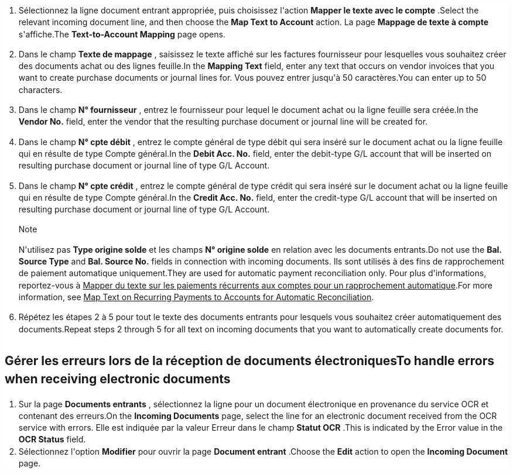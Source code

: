 1. <span data-ttu-id="d3b04-174">Sélectionnez la ligne document entrant appropriée, puis choisissez l'action **Mapper le texte avec le compte** .</span><span class="sxs-lookup"><span data-stu-id="d3b04-174">Select the relevant incoming document line, and then choose the **Map Text to Account** action.</span></span> <span data-ttu-id="d3b04-175">La page **Mappage de texte à compte** s'affiche.</span><span class="sxs-lookup"><span data-stu-id="d3b04-175">The **Text-to-Account Mapping** page opens.</span></span>
3. <span data-ttu-id="d3b04-176">Dans le champ **Texte de mappage** , saisissez le texte affiché sur les factures fournisseur pour lesquelles vous souhaitez créer des documents achat ou des lignes feuille.</span><span class="sxs-lookup"><span data-stu-id="d3b04-176">In the **Mapping Text** field, enter any text that occurs on vendor invoices that you want to create purchase documents or journal lines for.</span></span> <span data-ttu-id="d3b04-177">Vous pouvez entrer jusqu'à 50 caractères.</span><span class="sxs-lookup"><span data-stu-id="d3b04-177">You can enter up to 50 characters.</span></span>
4. <span data-ttu-id="d3b04-178">Dans le champ **N° fournisseur** , entrez le fournisseur pour lequel le document achat ou la ligne feuille sera créée.</span><span class="sxs-lookup"><span data-stu-id="d3b04-178">In the **Vendor No.** field, enter the vendor that the resulting purchase document or journal line will be created for.</span></span>
5. <span data-ttu-id="d3b04-179">Dans le champ **N° cpte débit** , entrez le compte général de type débit qui sera inséré sur le document achat ou la ligne feuille qui en résulte de type Compte général.</span><span class="sxs-lookup"><span data-stu-id="d3b04-179">In the **Debit Acc. No.** field, enter the debit-type G/L account that will be inserted on resulting purchase document or journal line of type G/L Account.</span></span>
6. <span data-ttu-id="d3b04-180">Dans le champ **N° cpte crédit** , entrez le compte général de type crédit qui sera inséré sur le document achat ou la ligne feuille qui en résulte de type Compte général.</span><span class="sxs-lookup"><span data-stu-id="d3b04-180">In the **Credit Acc. No.** field, enter the credit-type G/L account that will be inserted on resulting purchase document or journal line of type G/L Account.</span></span>

    > [!NOTE]
    > <span data-ttu-id="d3b04-181">N'utilisez pas **Type origine solde** et les champs **N° origine solde** en relation avec les documents entrants.</span><span class="sxs-lookup"><span data-stu-id="d3b04-181">Do not use the **Bal. Source Type** and **Bal. Source No.** fields in connection with incoming documents.</span></span> <span data-ttu-id="d3b04-182">Ils sont utilisés à des fins de rapprochement de paiement automatique uniquement.</span><span class="sxs-lookup"><span data-stu-id="d3b04-182">They are used for automatic payment reconciliation only.</span></span> <span data-ttu-id="d3b04-183">Pour plus d'informations, reportez-vous à [Mapper du texte sur les paiements récurrents aux comptes pour un rapprochement automatique](receivables-how-map-text-recurring-payments-accounts-auto-reconcilliation.md).</span><span class="sxs-lookup"><span data-stu-id="d3b04-183">For more information, see [Map Text on Recurring Payments to Accounts for Automatic Reconciliation](receivables-how-map-text-recurring-payments-accounts-auto-reconcilliation.md).</span></span>

7. <span data-ttu-id="d3b04-184">Répétez les étapes 2 à 5 pour tout le texte des documents entrants pour lesquels vous souhaitez créer automatiquement des documents.</span><span class="sxs-lookup"><span data-stu-id="d3b04-184">Repeat steps 2 through 5 for all text on incoming documents that you want to automatically create documents for.</span></span>

## <a name="to-handle-errors-when-receiving-electronic-documents"></a><span data-ttu-id="d3b04-185">Gérer les erreurs lors de la réception de documents électroniques</span><span class="sxs-lookup"><span data-stu-id="d3b04-185">To handle errors when receiving electronic documents</span></span>
1. <span data-ttu-id="d3b04-186">Sur la page **Documents entrants** , sélectionnez la ligne pour un document électronique en provenance du service OCR et contenant des erreurs.</span><span class="sxs-lookup"><span data-stu-id="d3b04-186">On the **Incoming Documents** page, select the line for an electronic document received from the OCR service with errors.</span></span> <span data-ttu-id="d3b04-187">Elle est indiquée par la valeur Erreur dans le champ **Statut OCR** .</span><span class="sxs-lookup"><span data-stu-id="d3b04-187">This is indicated by the Error value in the **OCR Status** field.</span></span>
2. <span data-ttu-id="d3b04-188">Sélectionnez l'option **Modifier** pour ouvrir la page **Document entrant** .</span><span class="sxs-lookup"><span data-stu-id="d3b04-188">Choose the **Edit** action to open the **Incoming Document** page.</span></span>